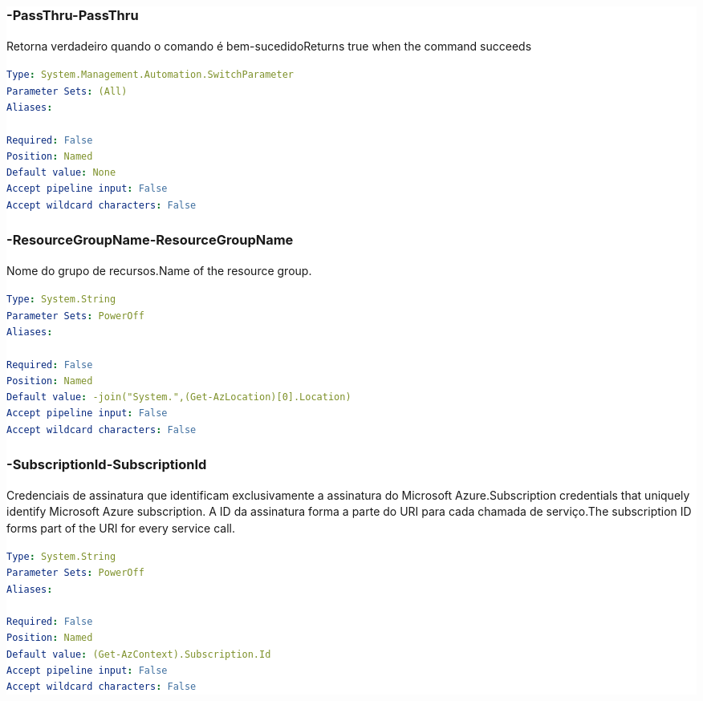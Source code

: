### <span data-ttu-id="64ab0-127">-PassThru</span><span class="sxs-lookup"><span data-stu-id="64ab0-127">-PassThru</span></span>
<span data-ttu-id="64ab0-128">Retorna verdadeiro quando o comando é bem-sucedido</span><span class="sxs-lookup"><span data-stu-id="64ab0-128">Returns true when the command succeeds</span></span>

```yaml
Type: System.Management.Automation.SwitchParameter
Parameter Sets: (All)
Aliases:

Required: False
Position: Named
Default value: None
Accept pipeline input: False
Accept wildcard characters: False

```

### <span data-ttu-id="64ab0-129">-ResourceGroupName</span><span class="sxs-lookup"><span data-stu-id="64ab0-129">-ResourceGroupName</span></span>
<span data-ttu-id="64ab0-130">Nome do grupo de recursos.</span><span class="sxs-lookup"><span data-stu-id="64ab0-130">Name of the resource group.</span></span>

```yaml
Type: System.String
Parameter Sets: PowerOff
Aliases:

Required: False
Position: Named
Default value: -join("System.",(Get-AzLocation)[0].Location)
Accept pipeline input: False
Accept wildcard characters: False

```

### <span data-ttu-id="64ab0-131">-SubscriptionId</span><span class="sxs-lookup"><span data-stu-id="64ab0-131">-SubscriptionId</span></span>
<span data-ttu-id="64ab0-132">Credenciais de assinatura que identificam exclusivamente a assinatura do Microsoft Azure.</span><span class="sxs-lookup"><span data-stu-id="64ab0-132">Subscription credentials that uniquely identify Microsoft Azure subscription.</span></span>
<span data-ttu-id="64ab0-133">A ID da assinatura forma a parte do URI para cada chamada de serviço.</span><span class="sxs-lookup"><span data-stu-id="64ab0-133">The subscription ID forms part of the URI for every service call.</span></span>


```yaml
Type: System.String
Parameter Sets: PowerOff
Aliases:

Required: False
Position: Named
Default value: (Get-AzContext).Subscription.Id
Accept pipeline input: False
Accept wildcard characters: False

```
